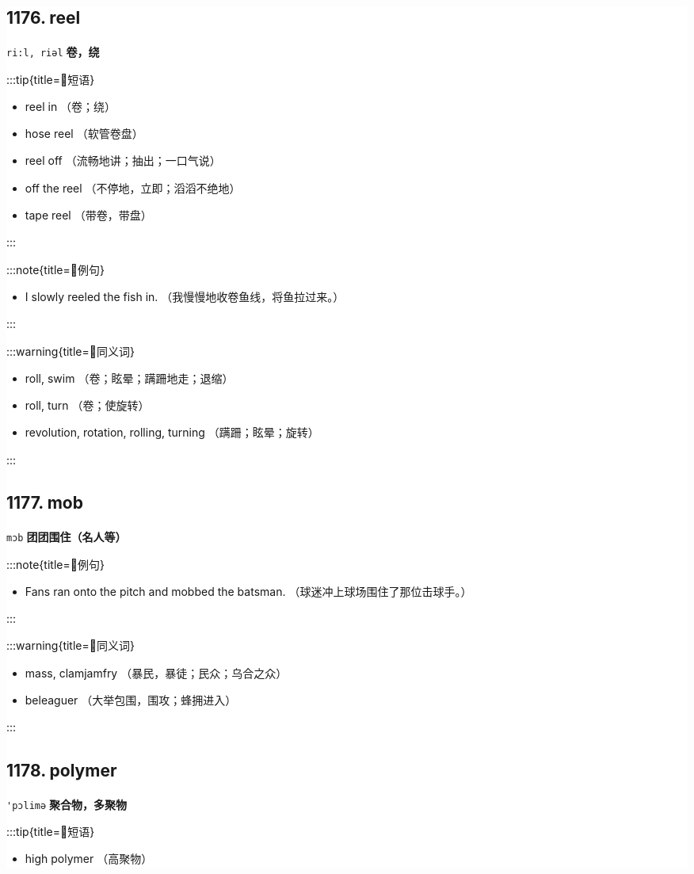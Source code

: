 
## 1176. reel

`ri:l, riəl`  **卷，绕**

:::tip{title=🤩短语}

- reel in （卷；绕）

- hose reel （软管卷盘）

- reel off （流畅地讲；抽出；一口气说）

- off the reel （不停地，立即；滔滔不绝地）

- tape reel （带卷，带盘）

:::

:::note{title=🎤例句}

- I slowly reeled the fish in. （我慢慢地收卷鱼线，将鱼拉过来。）

:::

:::warning{title=🤔同义词}

- roll, swim （卷；眩晕；蹒跚地走；退缩）

- roll, turn （卷；使旋转）

- revolution, rotation, rolling, turning （蹒跚；眩晕；旋转）

:::


## 1177. mob

`mɔb`  **团团围住（名人等）**

:::note{title=🎤例句}

- Fans ran onto the pitch and mobbed the batsman. （球迷冲上球场围住了那位击球手。）

:::

:::warning{title=🤔同义词}

- mass, clamjamfry （暴民，暴徒；民众；乌合之众）

- beleaguer （大举包围，围攻；蜂拥进入）

:::


## 1178. polymer

`'pɔlimə`  **聚合物，多聚物**

:::tip{title=🤩短语}

- high polymer （高聚物）
